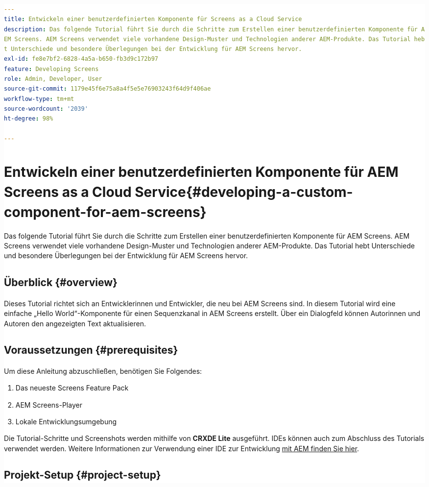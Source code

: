 ```yaml
---
title: Entwickeln einer benutzerdefinierten Komponente für Screens as a Cloud Service
description: Das folgende Tutorial führt Sie durch die Schritte zum Erstellen einer benutzerdefinierten Komponente für AEM Screens. AEM Screens verwendet viele vorhandene Design-Muster und Technologien anderer AEM-Produkte. Das Tutorial hebt Unterschiede und besondere Überlegungen bei der Entwicklung für AEM Screens hervor.
exl-id: fe8e7bf2-6828-4a5a-b650-fb3d9c172b97
feature: Developing Screens
role: Admin, Developer, User
source-git-commit: 1179e45f6e75a8a4f5e5e76903243f64d9f406ae
workflow-type: tm+mt
source-wordcount: '2039'
ht-degree: 98%

---
```


# Entwickeln einer benutzerdefinierten Komponente für AEM Screens as a Cloud Service{#developing-a-custom-component-for-aem-screens}

Das folgende Tutorial führt Sie durch die Schritte zum Erstellen einer benutzerdefinierten Komponente für AEM Screens. AEM Screens verwendet viele vorhandene Design-Muster und Technologien anderer AEM-Produkte. Das Tutorial hebt Unterschiede und besondere Überlegungen bei der Entwicklung für AEM Screens hervor.

## Überblick {#overview}

Dieses Tutorial richtet sich an Entwicklerinnen und Entwickler, die neu bei AEM Screens sind. In diesem Tutorial wird eine einfache „Hello World“-Komponente für einen Sequenzkanal in AEM Screens erstellt. Über ein Dialogfeld können Autorinnen und Autoren den angezeigten Text aktualisieren.


## Voraussetzungen {#prerequisites}

Um diese Anleitung abzuschließen, benötigen Sie Folgendes:

1. Das neueste Screens Feature Pack

1. AEM Screens-Player

1. Lokale Entwicklungsumgebung

Die Tutorial-Schritte und Screenshots werden mithilfe von **CRXDE Lite** ausgeführt. IDEs können auch zum Abschluss des Tutorials verwendet werden. Weitere Informationen zur Verwendung einer IDE zur Entwicklung [mit AEM finden Sie hier](https://experienceleague.adobe.com/docs/experience-manager-learn/getting-started-wknd-tutorial-develop/project-archetype/project-setup.html?lang=de).


## Projekt-Setup {#project-setup}
